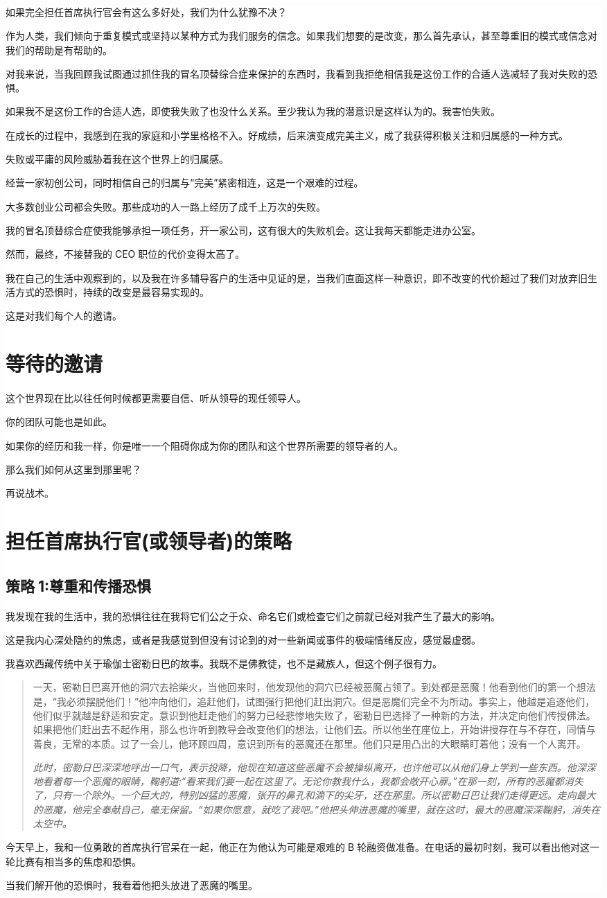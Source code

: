 如果完全担任首席执行官会有这么多好处，我们为什么犹豫不决？

作为人类，我们倾向于重复模式或坚持以某种方式为我们服务的信念。如果我们想要的是改变，那么首先承认，甚至尊重旧的模式或信念对我们的帮助是有帮助的。

对我来说，当我回顾我试图通过抓住我的冒名顶替综合症来保护的东西时，我看到我拒绝相信我是这份工作的合适人选减轻了我对失败的恐惧。

如果我不是这份工作的合适人选，即使我失败了也没什么关系。至少我认为我的潜意识是这样认为的。我害怕失败。

在成长的过程中，我感到在我的家庭和小学里格格不入。好成绩，后来演变成完美主义，成了我获得积极关注和归属感的一种方式。

失败或平庸的风险威胁着我在这个世界上的归属感。

经营一家初创公司，同时相信自己的归属与“完美”紧密相连，这是一个艰难的过程。

大多数创业公司都会失败。那些成功的人一路上经历了成千上万次的失败。

我的冒名顶替综合症使我能够承担一项任务，开一家公司，这有很大的失败机会。这让我每天都能走进办公室。

然而，最终，不接替我的 CEO 职位的代价变得太高了。

我在自己的生活中观察到的，以及我在许多辅导客户的生活中见证的是，当我们直面这样一种意识，即不改变的代价超过了我们对放弃旧生活方式的恐惧时，持续的改变是最容易实现的。

这是对我们每个人的邀请。

# 等待的邀请

这个世界现在比以往任何时候都更需要自信、听从领导的现任领导人。

你的团队可能也是如此。

如果你的经历和我一样，你是唯一一个阻碍你成为你的团队和这个世界所需要的领导者的人。

那么我们如何从这里到那里呢？

再说战术。

# 担任首席执行官(或领导者)的策略

## 策略 1:尊重和传播恐惧

我发现在我的生活中，我的恐惧往往在我将它们公之于众、命名它们或检查它们之前就已经对我产生了最大的影响。

这是我内心深处隐约的焦虑，或者是我感觉到但没有讨论到的对一些新闻或事件的极端情绪反应，感觉最虚弱。

我喜欢西藏传统中关于瑜伽士密勒日巴的故事。我既不是佛教徒，也不是藏族人，但这个例子很有力。

> 一天，密勒日巴离开他的洞穴去拾柴火，当他回来时，他发现他的洞穴已经被恶魔占领了。到处都是恶魔！他看到他们的第一个想法是，“我必须摆脱他们！”他冲向他们，追赶他们，试图强行把他们赶出洞穴。但是恶魔们完全不为所动。事实上，他越是追逐他们，他们似乎就越是舒适和安定。意识到他赶走他们的努力已经悲惨地失败了，密勒日巴选择了一种新的方法，并决定向他们传授佛法。如果把他们赶出去不起作用，那么也许听到教导会改变他们的想法，让他们去。所以他坐在座位上，开始讲授存在与不存在，同情与善良，无常的本质。过了一会儿，他环顾四周，意识到所有的恶魔还在那里。他们只是用凸出的大眼睛盯着他；没有一个人离开。
> 
> *此时，密勒日巴深深地呼出一口气，表示投降，他现在知道这些恶魔不会被操纵离开，也许他可以从他们身上学到一些东西。他深深地看着每一个恶魔的眼睛，鞠躬道:“看来我们要一起在这里了。无论你教我什么，我都会敞开心扉。”在那一刻，所有的恶魔都消失了，只有一个除外。一个巨大的，特别凶猛的恶魔，张开的鼻孔和滴下的尖牙，还在那里。所以密勒日巴让我们走得更远。走向最大的恶魔，他完全奉献自己，毫无保留。“如果你愿意，就吃了我吧。”他把头伸进恶魔的嘴里，就在这时，最大的恶魔深深鞠躬，消失在太空中。*

今天早上，我和一位勇敢的首席执行官呆在一起，他正在为他认为可能是艰难的 B 轮融资做准备。在电话的最初时刻，我可以看出他对这一轮比赛有相当多的焦虑和恐惧。

当我们解开他的恐惧时，我看着他把头放进了恶魔的嘴里。
